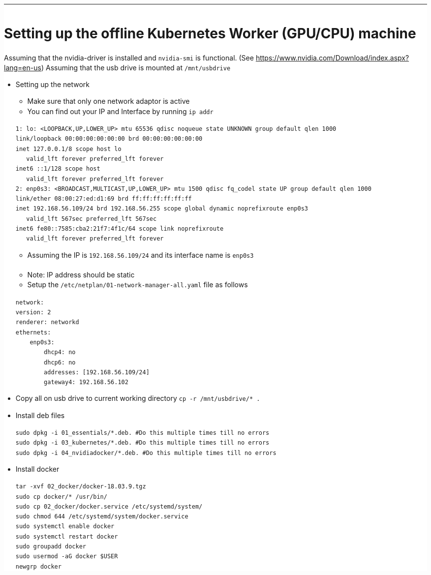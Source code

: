 -----
# Setting up the offline Kubernetes Worker (GPU/CPU) machine   
Assuming that the nvidia-driver is installed and `nvidia-smi` is functional. (See https://www.nvidia.com/Download/index.aspx?lang=en-us)
Assuming that the usb drive is mounted at ```/mnt/usbdrive```<br>
* Setting up the network<br>
    * Make sure that only one network adaptor is active<br>
    * You can find out your IP and Interface by running `ip addr`<br>
    ```
    1: lo: <LOOPBACK,UP,LOWER_UP> mtu 65536 qdisc noqueue state UNKNOWN group default qlen 1000
    link/loopback 00:00:00:00:00:00 brd 00:00:00:00:00:00
    inet 127.0.0.1/8 scope host lo
       valid_lft forever preferred_lft forever
    inet6 ::1/128 scope host 
       valid_lft forever preferred_lft forever
    2: enp0s3: <BROADCAST,MULTICAST,UP,LOWER_UP> mtu 1500 qdisc fq_codel state UP group default qlen 1000
    link/ether 08:00:27:ed:d1:69 brd ff:ff:ff:ff:ff:ff
    inet 192.168.56.109/24 brd 192.168.56.255 scope global dynamic noprefixroute enp0s3
       valid_lft 567sec preferred_lft 567sec
    inet6 fe80::7585:cba2:21f7:4f1c/64 scope link noprefixroute 
       valid_lft forever preferred_lft forever
    ```
    * Assuming the IP is ```192.168.56.109/24``` and its interface name is `enp0s3`<br><br>
    * Note: IP address should be static<br>
    * Setup the `/etc/netplan/01-network-manager-all.yaml` file as follows<br>
    ```
    network:
    version: 2
    renderer: networkd
    ethernets:
        enp0s3:
            dhcp4: no
            dhcp6: no
            addresses: [192.168.56.109/24]
            gateway4: 192.168.56.102
    ```
    
* Copy all on usb drive to current working directory
   `cp -r /mnt/usbdrive/* .`<br>
* Install deb files<br>
   ```
   sudo dpkg -i 01_essentials/*.deb. #Do this multiple times till no errors
   sudo dpkg -i 03_kubernetes/*.deb. #Do this multiple times till no errors
   sudo dpkg -i 04_nvidiadocker/*.deb. #Do this multiple times till no errors   
   ```
* Install docker<br>
   ```
   tar -xvf 02_docker/docker-18.03.9.tgz
   sudo cp docker/* /usr/bin/
   sudo cp 02_docker/docker.service /etc/systemd/system/
   sudo chmod 644 /etc/systemd/system/docker.service
   sudo systemctl enable docker
   sudo systemctl restart docker
   sudo groupadd docker
   sudo usermod -aG docker $USER
   newgrp docker
   ```
